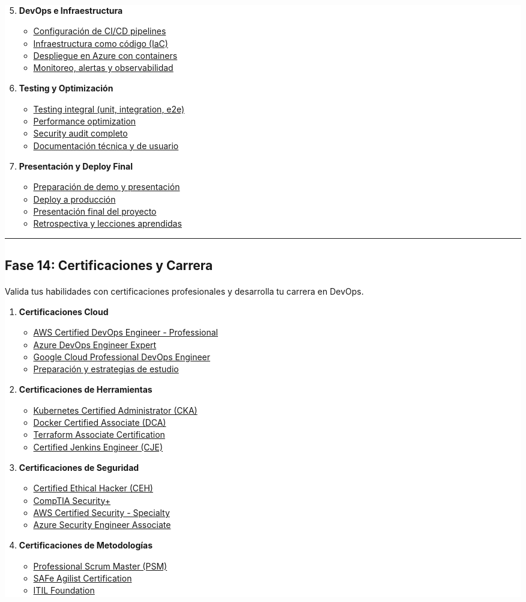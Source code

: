 5. **DevOps e Infraestructura**

   - [Configuración de CI/CD pipelines](./projects/proyecto-final-integrador/17-configuracion-cicd.md)
   - [Infraestructura como código (IaC)](./projects/proyecto-final-integrador/18-infraestructura-iac.md)
   - [Despliegue en Azure con containers](./projects/proyecto-final-integrador/19-despliegue-azure.md)
   - [Monitoreo, alertas y observabilidad](./projects/proyecto-final-integrador/20-monitoreo-alertas.md)

6. **Testing y Optimización**

   - [Testing integral (unit, integration, e2e)](./projects/proyecto-final-integrador/21-testing-integral.md)
   - [Performance optimization](./projects/proyecto-final-integrador/22-performance-optimization.md)
   - [Security audit completo](./projects/proyecto-final-integrador/23-security-audit.md)
   - [Documentación técnica y de usuario](./projects/proyecto-final-integrador/24-documentacion.md)

7. **Presentación y Deploy Final**

   - [Preparación de demo y presentación](./projects/proyecto-final-integrador/25-preparacion-demo.md)
   - [Deploy a producción](./projects/proyecto-final-integrador/26-deploy-produccion.md)
   - [Presentación final del proyecto](./projects/proyecto-final-integrador/27-presentacion-final.md)
   - [Retrospectiva y lecciones aprendidas](./projects/proyecto-final-integrador/28-retrospectiva.md)

---

## **Fase 14: Certificaciones y Carrera**

Valida tus habilidades con certificaciones profesionales y desarrolla tu carrera en DevOps.

1. **Certificaciones Cloud**

   - [AWS Certified DevOps Engineer - Professional](./resources/fase14/01-aws-devops-engineer.md)
   - [Azure DevOps Engineer Expert](./resources/fase14/02-azure-devops-expert.md)
   - [Google Cloud Professional DevOps Engineer](./resources/fase14/03-gcp-devops-engineer.md)
   - [Preparación y estrategias de estudio](./resources/fase14/04-preparacion-cloud.md)

2. **Certificaciones de Herramientas**

   - [Kubernetes Certified Administrator (CKA)](./resources/fase14/05-kubernetes-cka.md)
   - [Docker Certified Associate (DCA)](./resources/fase14/06-docker-dca.md)
   - [Terraform Associate Certification](./resources/fase14/07-terraform-associate.md)
   - [Certified Jenkins Engineer (CJE)](./resources/fase14/08-jenkins-engineer.md)

3. **Certificaciones de Seguridad**

   - [Certified Ethical Hacker (CEH)](./resources/fase14/09-ethical-hacker.md)
   - [CompTIA Security+](./resources/fase14/10-comptia-security.md)
   - [AWS Certified Security - Specialty](./resources/fase14/11-aws-security.md)
   - [Azure Security Engineer Associate](./resources/fase14/12-azure-security.md)

4. **Certificaciones de Metodologías**

   - [Professional Scrum Master (PSM)](./resources/fase14/13-scrum-master.md)
   - [SAFe Agilist Certification](./resources/fase14/14-safe-agilist.md)
   - [ITIL Foundation](./resources/fase14/15-itil-foundation.md)
